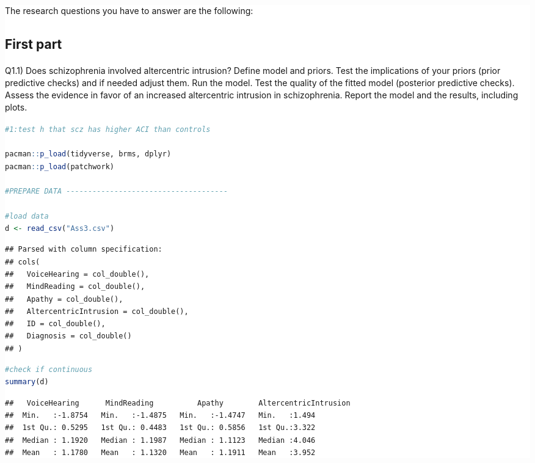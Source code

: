 The research questions you have to answer are the following:

First part
----------

Q1.1) Does schizophrenia involved altercentric intrusion? Define model
and priors. Test the implications of your priors (prior predictive
checks) and if needed adjust them. Run the model. Test the quality of
the fitted model (posterior predictive checks). Assess the evidence in
favor of an increased altercentric intrusion in schizophrenia. Report
the model and the results, including plots.

``` r
#1:test h that scz has higher ACI than controls 

pacman::p_load(tidyverse, brms, dplyr)
pacman::p_load(patchwork)

#PREPARE DATA -------------------------------------

#load data
d <- read_csv("Ass3.csv")
```

    ## Parsed with column specification:
    ## cols(
    ##   VoiceHearing = col_double(),
    ##   MindReading = col_double(),
    ##   Apathy = col_double(),
    ##   AltercentricIntrusion = col_double(),
    ##   ID = col_double(),
    ##   Diagnosis = col_double()
    ## )

``` r
#check if continuous 
summary(d)
```

    ##   VoiceHearing      MindReading          Apathy        AltercentricIntrusion
    ##  Min.   :-1.8754   Min.   :-1.4875   Min.   :-1.4747   Min.   :1.494        
    ##  1st Qu.: 0.5295   1st Qu.: 0.4483   1st Qu.: 0.5856   1st Qu.:3.322        
    ##  Median : 1.1920   Median : 1.1987   Median : 1.1123   Median :4.046        
    ##  Mean   : 1.1780   Mean   : 1.1320   Mean   : 1.1911   Mean   :3.952        